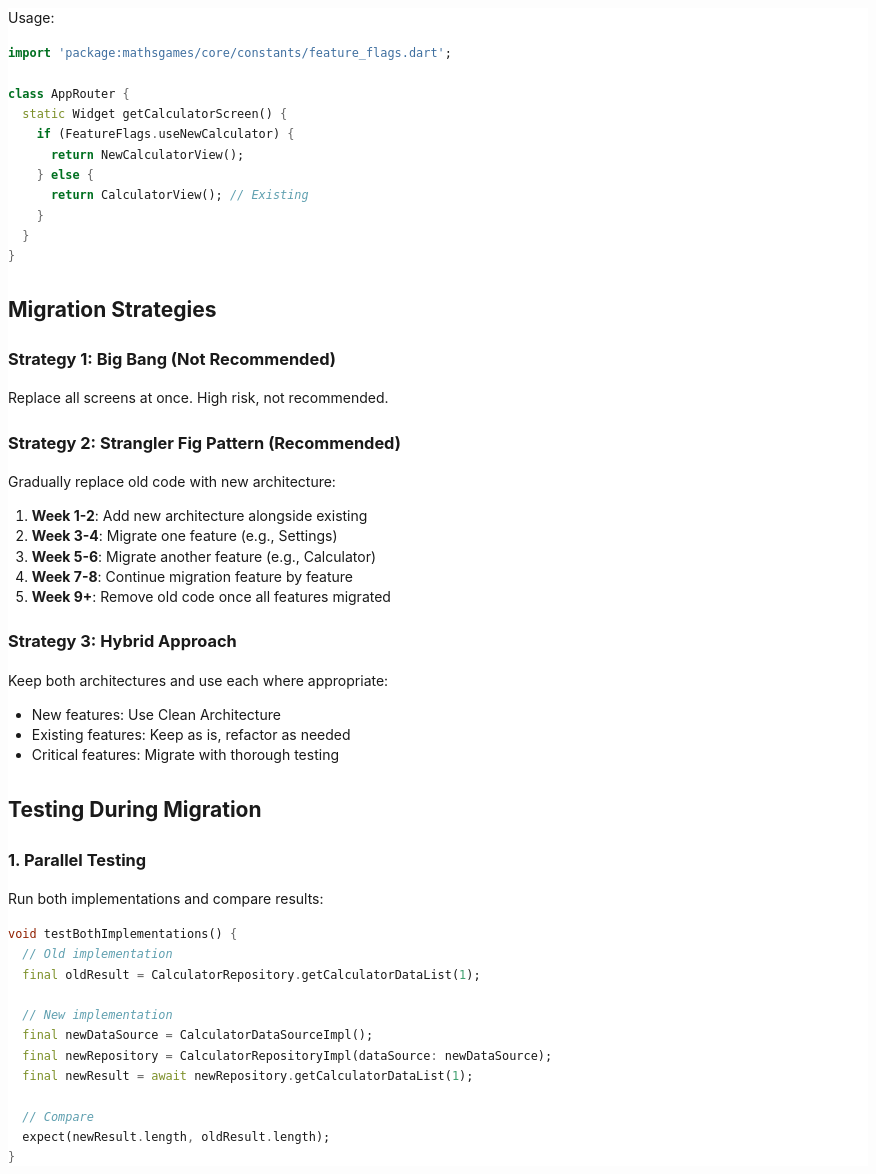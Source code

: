 Usage:

```dart
import 'package:mathsgames/core/constants/feature_flags.dart';

class AppRouter {
  static Widget getCalculatorScreen() {
    if (FeatureFlags.useNewCalculator) {
      return NewCalculatorView();
    } else {
      return CalculatorView(); // Existing
    }
  }
}
```

## Migration Strategies

### Strategy 1: Big Bang (Not Recommended)
Replace all screens at once. High risk, not recommended.

### Strategy 2: Strangler Fig Pattern (Recommended)
Gradually replace old code with new architecture:

1. **Week 1-2**: Add new architecture alongside existing
2. **Week 3-4**: Migrate one feature (e.g., Settings)
3. **Week 5-6**: Migrate another feature (e.g., Calculator)
4. **Week 7-8**: Continue migration feature by feature
5. **Week 9+**: Remove old code once all features migrated

### Strategy 3: Hybrid Approach
Keep both architectures and use each where appropriate:
- New features: Use Clean Architecture
- Existing features: Keep as is, refactor as needed
- Critical features: Migrate with thorough testing

## Testing During Migration

### 1. Parallel Testing
Run both implementations and compare results:

```dart
void testBothImplementations() {
  // Old implementation
  final oldResult = CalculatorRepository.getCalculatorDataList(1);
  
  // New implementation
  final newDataSource = CalculatorDataSourceImpl();
  final newRepository = CalculatorRepositoryImpl(dataSource: newDataSource);
  final newResult = await newRepository.getCalculatorDataList(1);
  
  // Compare
  expect(newResult.length, oldResult.length);
}
```
